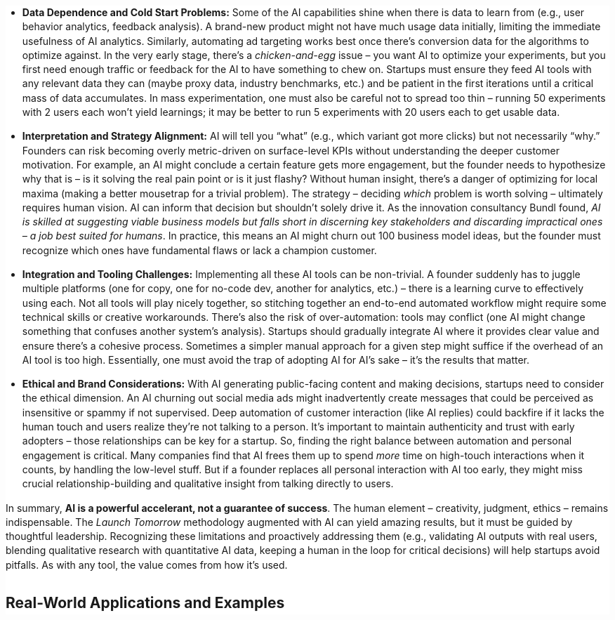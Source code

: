 * **Data Dependence and Cold Start Problems:** Some of the AI capabilities shine when there is data to learn from (e.g., user behavior analytics, feedback analysis). A brand-new product might not have much usage data initially, limiting the immediate usefulness of AI analytics. Similarly, automating ad targeting works best once there’s conversion data for the algorithms to optimize against. In the very early stage, there’s a *chicken-and-egg* issue – you want AI to optimize your experiments, but you first need enough traffic or feedback for the AI to have something to chew on. Startups must ensure they feed AI tools with any relevant data they can (maybe proxy data, industry benchmarks, etc.) and be patient in the first iterations until a critical mass of data accumulates. In mass experimentation, one must also be careful not to spread too thin – running 50 experiments with 2 users each won’t yield learnings; it may be better to run 5 experiments with 20 users each to get usable data.

* **Interpretation and Strategy Alignment:** AI will tell you “what” (e.g., which variant got more clicks) but not necessarily “why.” Founders can risk becoming overly metric-driven on surface-level KPIs without understanding the deeper customer motivation. For example, an AI might conclude a certain feature gets more engagement, but the founder needs to hypothesize why that is – is it solving the real pain point or is it just flashy? Without human insight, there’s a danger of optimizing for local maxima (making a better mousetrap for a trivial problem). The strategy – deciding *which* problem is worth solving – ultimately requires human vision. AI can inform that decision but shouldn’t solely drive it. As the innovation consultancy Bundl found, *AI is skilled at suggesting viable business models but falls short in discerning key stakeholders and discarding impractical ones – a job best suited for humans*. In practice, this means an AI might churn out 100 business model ideas, but the founder must recognize which ones have fundamental flaws or lack a champion customer.

* **Integration and Tooling Challenges:** Implementing all these AI tools can be non-trivial. A founder suddenly has to juggle multiple platforms (one for copy, one for no-code dev, another for analytics, etc.) – there is a learning curve to effectively using each. Not all tools will play nicely together, so stitching together an end-to-end automated workflow might require some technical skills or creative workarounds. There’s also the risk of over-automation: tools may conflict (one AI might change something that confuses another system’s analysis). Startups should gradually integrate AI where it provides clear value and ensure there’s a cohesive process. Sometimes a simpler manual approach for a given step might suffice if the overhead of an AI tool is too high. Essentially, one must avoid the trap of adopting AI for AI’s sake – it’s the results that matter.

* **Ethical and Brand Considerations:** With AI generating public-facing content and making decisions, startups need to consider the ethical dimension. An AI churning out social media ads might inadvertently create messages that could be perceived as insensitive or spammy if not supervised. Deep automation of customer interaction (like AI replies) could backfire if it lacks the human touch and users realize they’re not talking to a person. It’s important to maintain authenticity and trust with early adopters – those relationships can be key for a startup. So, finding the right balance between automation and personal engagement is critical. Many companies find that AI frees them up to spend *more* time on high-touch interactions when it counts, by handling the low-level stuff. But if a founder replaces all personal interaction with AI too early, they might miss crucial relationship-building and qualitative insight from talking directly to users.

In summary, **AI is a powerful accelerant, not a guarantee of success**. The human element – creativity, judgment, ethics – remains indispensable. The *Launch Tomorrow* methodology augmented with AI can yield amazing results, but it must be guided by thoughtful leadership. Recognizing these limitations and proactively addressing them (e.g., validating AI outputs with real users, blending qualitative research with quantitative AI data, keeping a human in the loop for critical decisions) will help startups avoid pitfalls. As with any tool, the value comes from how it’s used.

## Real-World Applications and Examples
